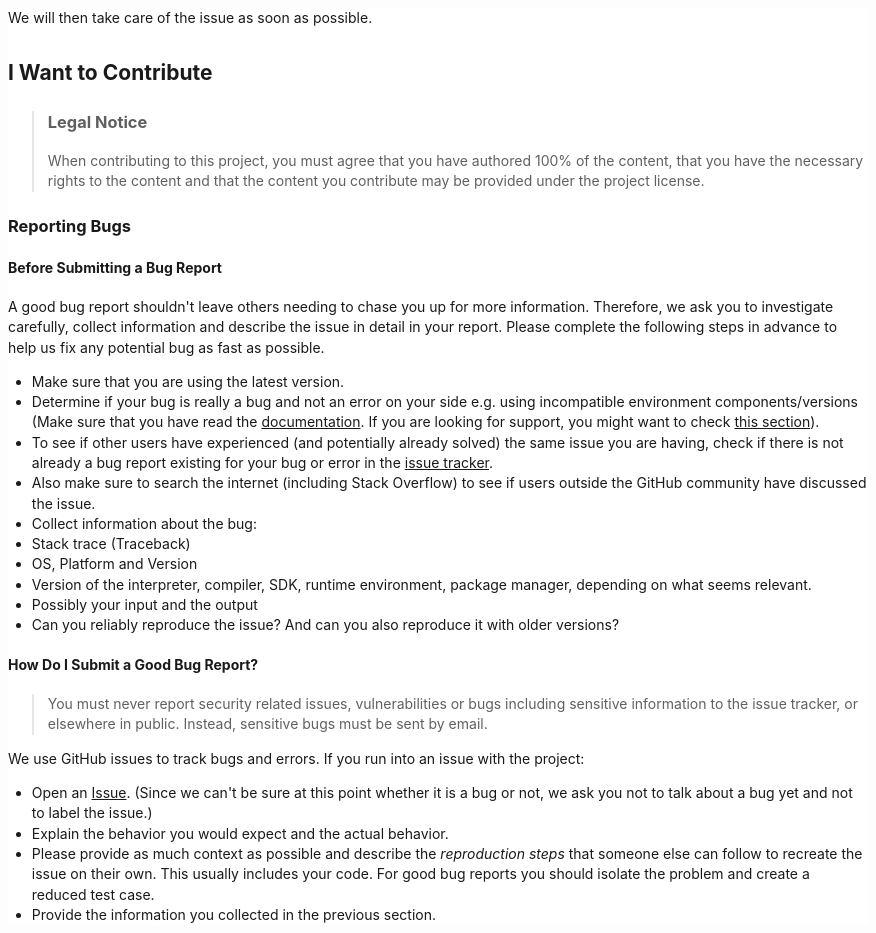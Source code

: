 We will then take care of the issue as soon as possible.

## I Want to Contribute

> ### Legal Notice
> When contributing to this project, you must agree that you have authored 100%
> of the content, that you have the necessary rights to the content and that the
> content you contribute may be provided under the project license.

### Reporting Bugs


#### Before Submitting a Bug Report

A good bug report shouldn't leave others needing to chase you up for more
information. Therefore, we ask you to investigate carefully, collect information
and describe the issue in detail in your report. Please complete the following
steps in advance to help us fix any potential bug as fast as possible.

- Make sure that you are using the latest version.
- Determine if your bug is really a bug and not an error on your side e.g. using
  incompatible environment components/versions (Make sure that you have read the
  [documentation](CONTRIBUTING.md). If you are looking for support, you might
  want to check [this section](#i-have-a-question)).
- To see if other users have experienced (and potentially already solved) the
  same issue you are having, check if there is not already a bug report existing
  for your bug or error in the [issue
  tracker](https://github.com/leil-io/saunafs/issues?q=is%3Aissue+label%3Abug).
- Also make sure to search the internet (including Stack Overflow) to see if
  users outside the GitHub community have discussed the issue.
- Collect information about the bug:
- Stack trace (Traceback)
- OS, Platform and Version
- Version of the interpreter, compiler, SDK, runtime environment, package
  manager, depending on what seems relevant.
- Possibly your input and the output
- Can you reliably reproduce the issue? And can you also reproduce it with older
  versions?


#### How Do I Submit a Good Bug Report?

> You must never report security related issues, vulnerabilities or bugs
> including sensitive information to the issue tracker, or elsewhere in public.
> Instead, sensitive bugs must be sent by email.


We use GitHub issues to track bugs and errors. If you run into an issue with the
project:

- Open an [Issue](https://github.com/leil-io/saunafs/issues/new). (Since we
  can't be sure at this point whether it is a bug or not, we ask you not to talk
  about a bug yet and not to label the issue.)
- Explain the behavior you would expect and the actual behavior.
- Please provide as much context as possible and describe the *reproduction
  steps* that someone else can follow to recreate the issue on their own. This
  usually includes your code. For good bug reports you should isolate the
  problem and create a reduced test case.
- Provide the information you collected in the previous section.
